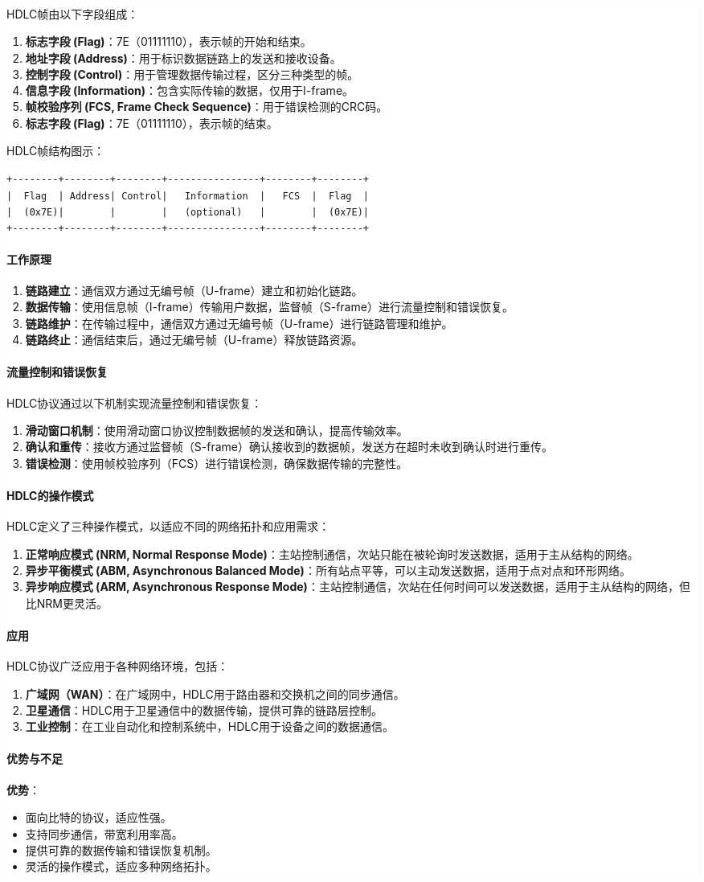HDLC帧由以下字段组成：

1. **标志字段 (Flag)**：7E（01111110），表示帧的开始和结束。
2. **地址字段 (Address)**：用于标识数据链路上的发送和接收设备。
3. **控制字段 (Control)**：用于管理数据传输过程，区分三种类型的帧。
4. **信息字段 (Information)**：包含实际传输的数据，仅用于I-frame。
5. **帧校验序列 (FCS, Frame Check Sequence)**：用于错误检测的CRC码。
6. **标志字段 (Flag)**：7E（01111110），表示帧的结束。

HDLC帧结构图示：

```
+--------+--------+--------+----------------+--------+--------+
|  Flag  | Address| Control|   Information  |   FCS  |  Flag  |
|  (0x7E)|        |        |   (optional)   |        |  (0x7E)|
+--------+--------+--------+----------------+--------+--------+
```

#### 工作原理

1. **链路建立**：通信双方通过无编号帧（U-frame）建立和初始化链路。
2. **数据传输**：使用信息帧（I-frame）传输用户数据，监督帧（S-frame）进行流量控制和错误恢复。
3. **链路维护**：在传输过程中，通信双方通过无编号帧（U-frame）进行链路管理和维护。
4. **链路终止**：通信结束后，通过无编号帧（U-frame）释放链路资源。

#### 流量控制和错误恢复

HDLC协议通过以下机制实现流量控制和错误恢复：

1. **滑动窗口机制**：使用滑动窗口协议控制数据帧的发送和确认，提高传输效率。
2. **确认和重传**：接收方通过监督帧（S-frame）确认接收到的数据帧，发送方在超时未收到确认时进行重传。
3. **错误检测**：使用帧校验序列（FCS）进行错误检测，确保数据传输的完整性。

#### HDLC的操作模式

HDLC定义了三种操作模式，以适应不同的网络拓扑和应用需求：

1. **正常响应模式 (NRM, Normal Response Mode)**：主站控制通信，次站只能在被轮询时发送数据，适用于主从结构的网络。
2. **异步平衡模式 (ABM, Asynchronous Balanced Mode)**：所有站点平等，可以主动发送数据，适用于点对点和环形网络。
3. **异步响应模式 (ARM, Asynchronous Response Mode)**：主站控制通信，次站在任何时间可以发送数据，适用于主从结构的网络，但比NRM更灵活。

#### 应用

HDLC协议广泛应用于各种网络环境，包括：

1. **广域网（WAN）**：在广域网中，HDLC用于路由器和交换机之间的同步通信。
2. **卫星通信**：HDLC用于卫星通信中的数据传输，提供可靠的链路层控制。
3. **工业控制**：在工业自动化和控制系统中，HDLC用于设备之间的数据通信。

#### 优势与不足

**优势**：
- 面向比特的协议，适应性强。
- 支持同步通信，带宽利用率高。
- 提供可靠的数据传输和错误恢复机制。
- 灵活的操作模式，适应多种网络拓扑。
